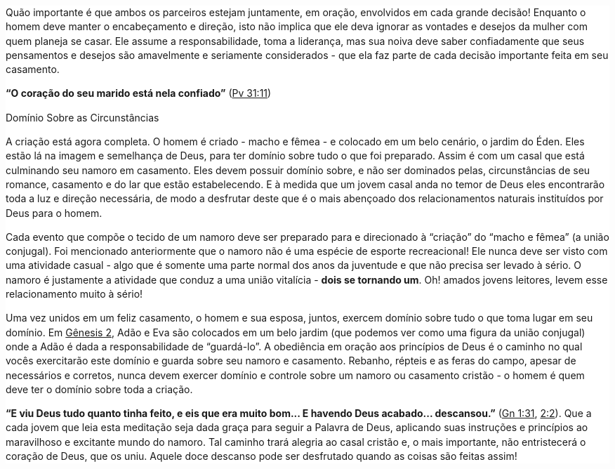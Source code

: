Quão importante é que ambos os parceiros estejam juntamente, em oração,
envolvidos em cada grande decisão! Enquanto o homem deve manter o
encabeçamento e direção, isto não implica que ele deva ignorar as
vontades e desejos da mulher com quem planeja se casar. Ele assume a
responsabilidade, toma a liderança, mas sua noiva deve saber
confiadamente que seus pensamentos e desejos são amavelmente e
seriamente considerados - que ela faz parte de cada decisão importante
feita em seu casamento.

__“O coração do seu marido está nela confiado”__ ([Pv
31:11](http://bibliaonline.com.br/acf/pv/31/11))

Domínio Sobre as Circunstâncias

A criação está agora completa. O homem é criado - macho e fêmea - e
colocado em um belo cenário, o jardim do Éden. Eles estão lá na imagem e
semelhança de Deus, para ter domínio sobre tudo o que foi preparado.
Assim é com um casal que está culminando seu namoro em casamento. Eles
devem possuir domínio sobre, e não ser dominados pelas, circunstâncias
de seu romance, casamento e do lar que estão estabelecendo. E à medida
que um jovem casal anda no temor de Deus eles encontrarão toda a luz e
direção necessária, de modo a desfrutar deste que é o mais abençoado dos
relacionamentos naturais instituídos por Deus para o homem.

Cada evento que compõe o tecido de um namoro deve ser preparado para e
direcionado à “criação” do “macho e fêmea” (a união conjugal). Foi
mencionado anteriormente que o namoro não é uma espécie de esporte
recreacional! Ele nunca deve ser visto com uma atividade casual - algo
que é somente uma parte normal dos anos da juventude e que não precisa
ser levado à sério. O namoro é justamente a atividade que conduz a uma
união vitalícia - **dois se tornando um**. Oh! amados jovens leitores,
levem esse relacionamento muito à sério!

Uma vez unidos em um feliz casamento, o homem e sua esposa, juntos,
exercem domínio sobre tudo o que toma lugar em seu domínio. Em [Gênesis
2](http://bibliaonline.com.br/acf/gn/2), Adão e Eva são colocados em um
belo jardim (que podemos ver como uma figura da união conjugal) onde a
Adão é dada a responsabilidade de “guardá-lo”. A obediência em oração
aos princípios de Deus é o caminho no qual vocês exercitarão este
domínio e guarda sobre seu namoro e casamento. Rebanho, répteis e as
feras do campo, apesar de necessários e corretos, nunca devem exercer
domínio e controle sobre um namoro ou casamento cristão - o homem é quem
deve ter o domínio sobre toda a criação.

__“E viu Deus tudo quanto tinha feito, e eis que era muito bom... E
havendo Deus acabado... descansou.”__ ([Gn
1:31](http://bibliaonline.com.br/acf/gn/1/31),
[2:2](http://bibliaonline.com.br/acf/gn/2/2)). Que a cada jovem que leia
esta meditação seja dada graça para seguir a Palavra de Deus, aplicando
suas instruções e princípios ao maravilhoso e excitante mundo do namoro.
Tal caminho trará alegria ao casal cristão e, o mais importante, não
entristecerá o coração de Deus, que os uniu. Aquele doce descanso pode
ser desfrutado quando as coisas são feitas assim!
